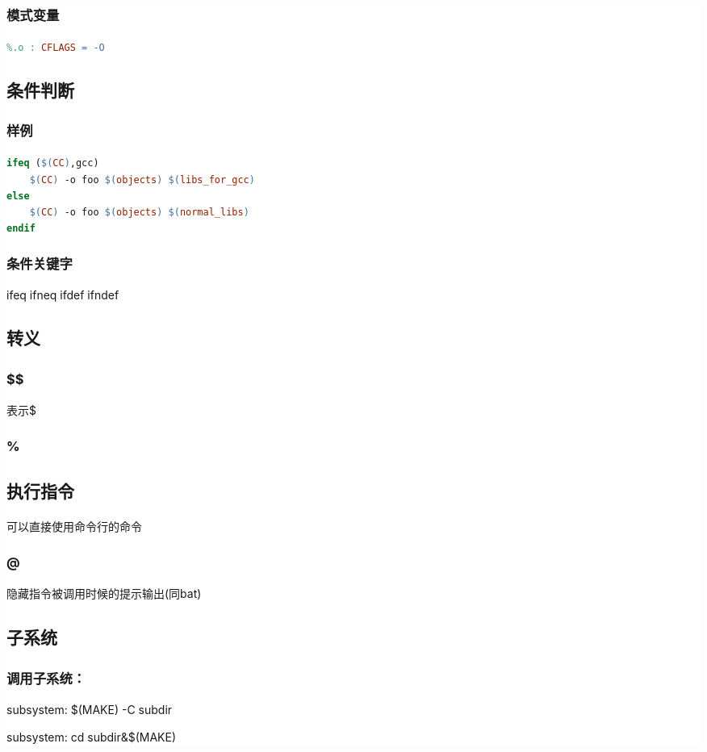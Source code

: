 ### 模式变量

```makefile
%.o : CFLAGS = -O
```

## 条件判断

### 样例

```makefile
ifeq ($(CC),gcc)
    $(CC) -o foo $(objects) $(libs_for_gcc)
else
    $(CC) -o foo $(objects) $(normal_libs)
endif
```

### 条件关键字

ifeq
ifneq
ifdef
ifndef

## 转义

### $$

表示$

### \%

## 执行指令

可以直接使用命令行的命令

### @

隐藏指令被调用时候的提示输出(同bat)



## 子系统

### 调用子系统：

subsystem:
	$(MAKE) -C subdir

subsystem:
	cd subdir&$(MAKE)
